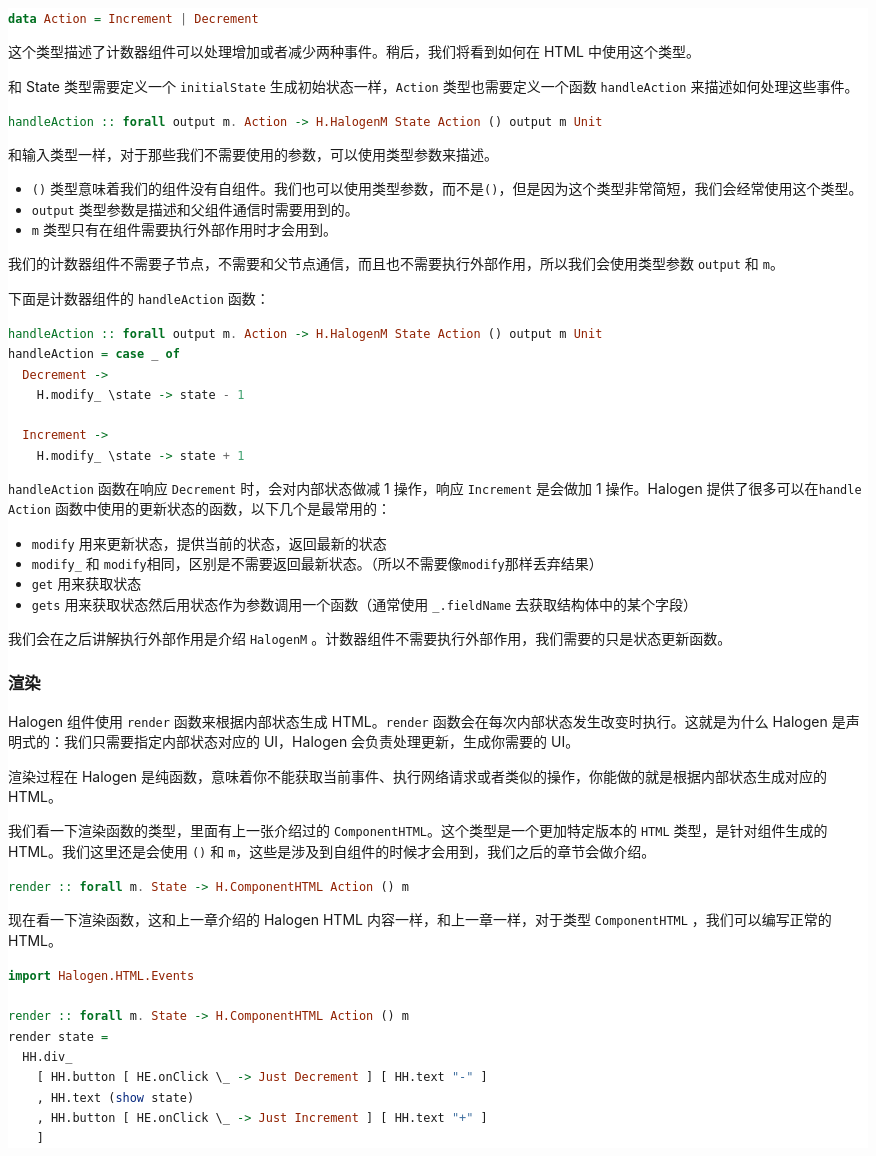 ```purs
data Action = Increment | Decrement
```

这个类型描述了计数器组件可以处理增加或者减少两种事件。稍后，我们将看到如何在 HTML 中使用这个类型。

和 State 类型需要定义一个 `initialState` 生成初始状态一样，`Action` 类型也需要定义一个函数 `handleAction` 来描述如何处理这些事件。

```purs
handleAction :: forall output m. Action -> H.HalogenM State Action () output m Unit
```

和输入类型一样，对于那些我们不需要使用的参数，可以使用类型参数来描述。

- `()` 类型意味着我们的组件没有自组件。我们也可以使用类型参数，而不是`()`，但是因为这个类型非常简短，我们会经常使用这个类型。
- `output` 类型参数是描述和父组件通信时需要用到的。
- `m` 类型只有在组件需要执行外部作用时才会用到。

我们的计数器组件不需要子节点，不需要和父节点通信，而且也不需要执行外部作用，所以我们会使用类型参数 `output` 和 `m`。

下面是计数器组件的 `handleAction` 函数：

```purs
handleAction :: forall output m. Action -> H.HalogenM State Action () output m Unit
handleAction = case _ of
  Decrement ->
    H.modify_ \state -> state - 1

  Increment ->
    H.modify_ \state -> state + 1
```

`handleAction` 函数在响应 `Decrement` 时，会对内部状态做减 1 操作，响应 `Increment` 是会做加 1 操作。Halogen 提供了很多可以在`handleAction` 函数中使用的更新状态的函数，以下几个是最常用的：

- `modify` 用来更新状态，提供当前的状态，返回最新的状态
- `modify_` 和 `modify`相同，区别是不需要返回最新状态。（所以不需要像`modify`那样丢弃结果）
- `get` 用来获取状态
- `gets` 用来获取状态然后用状态作为参数调用一个函数（通常使用 `_.fieldName` 去获取结构体中的某个字段）

我们会在之后讲解执行外部作用是介绍 `HalogenM` 。计数器组件不需要执行外部作用，我们需要的只是状态更新函数。

### 渲染

Halogen 组件使用 `render` 函数来根据内部状态生成 HTML。`render` 函数会在每次内部状态发生改变时执行。这就是为什么 Halogen 是声明式的：我们只需要指定内部状态对应的 UI，Halogen 会负责处理更新，生成你需要的 UI。

渲染过程在 Halogen 是纯函数，意味着你不能获取当前事件、执行网络请求或者类似的操作，你能做的就是根据内部状态生成对应的 HTML。

我们看一下渲染函数的类型，里面有上一张介绍过的 `ComponentHTML`。这个类型是一个更加特定版本的 `HTML` 类型，是针对组件生成的 HTML。我们这里还是会使用 `()` 和 `m`，这些是涉及到自组件的时候才会用到，我们之后的章节会做介绍。

```purs
render :: forall m. State -> H.ComponentHTML Action () m
```

现在看一下渲染函数，这和上一章介绍的 Halogen HTML 内容一样，和上一章一样，对于类型 `ComponentHTML` ，我们可以编写正常的 HTML。

```purs
import Halogen.HTML.Events

render :: forall m. State -> H.ComponentHTML Action () m
render state =
  HH.div_
    [ HH.button [ HE.onClick \_ -> Just Decrement ] [ HH.text "-" ]
    , HH.text (show state)
    , HH.button [ HE.onClick \_ -> Just Increment ] [ HH.text "+" ]
    ]
```
